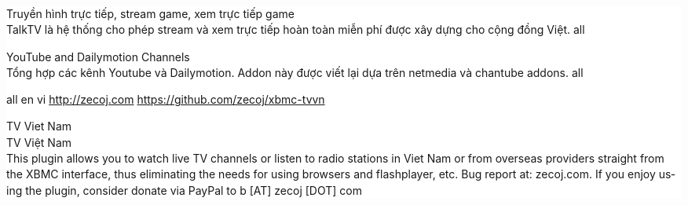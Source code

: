 </addon>

<addon
  id="plugin.video.hieuhien.vn.talktv"
  version="0.1.0"
  name="[COLOR violet][B]TalkTV.vn[/B][/COLOR]"
  provider-name="MrOdin">
  <requires>
	<import addon="xbmc.python" version="2.1.0" />
    <import addon="script.common.plugin.cache" version="2.5.2" />
    <import addon="script.module.requests" version="2.4.3"/>
    <import addon="service.vnmusic" version="1.0.2"/>
  </requires>
  <extension point="xbmc.python.pluginsource"
            library="talktv.py">
        <provides></provides>
  </extension>
  <extension point="xbmc.addon.metadata">
    <summary>Truyền hình trực tiếp, stream game, xem trực tiếp game</summary>
    <description>TalkTV là hệ thống cho phép stream và xem trực tiếp hoàn toàn miễn phí được xây dựng cho cộng đồng Việt.</description>
    <platform>all</platform>
  </extension>
</addon>

<addon
	id="plugin.video.hieuhien.vn.tubemotion"
	version="1.0.1"
	name="[COLOR violet][B]TubeMotion[/B][/COLOR]"
	provider-name="bacha">
	<requires>
	</requires>
	<extension point="xbmc.python.pluginsource" library="default.py">
		<provides></provides>
	</extension>
	<extension point="xbmc.addon.metadata">
	<summary>YouTube and Dailymotion Channels</summary>
	<description>Tổng hợp các kênh Youtube và Dailymotion. Addon này được viết lại dựa trên netmedia và chantube addons.</description>
	<platform>all</platform>
</extension>
</addon>

<addon
	id="plugin.video.hieuhien.vn.tvvn"
	version="0.9.9"
	name="[COLOR violet][B]TV Viet Nam[/B][/COLOR]"
	provider-name="Binh Nguyen">
	<requires>
		<import addon="xbmc.python" version="2.1.0"/>
	</requires>
	<extension point="xbmc.python.pluginsource" library="tvvn.py">
		<provides></provides>
	</extension>
	<extension point="xbmc.addon.metadata">
		<platform>all</platform>
		<language>en vi</language>
		<website>http://zecoj.com</website>
		<source>https://github.com/zecoj/xbmc-tvvn</source>
		<summary lang="en">TV Viet Nam</summary>
		<summary lang="vi">TV Việt Nam</summary>
		<description lang="en">This plugin allows you to watch live TV channels or listen to radio stations in Viet Nam or from overseas providers straight from the XBMC interface, thus eliminating the needs for using browsers and flashplayer, etc. Bug report at: zecoj.com. If you enjoy using the plugin, consider donate via PayPal to b [AT] zecoj [DOT] com</description>